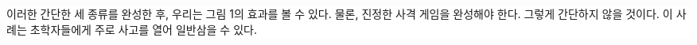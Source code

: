 



이러한 간단한 세 종류를 완성한 후, 우리는 그림 1의 효과를 볼 수 있다. 물론, 진정한 사격 게임을 완성해야 한다. 그렇게 간단하지 않을 것이다. 이 사례는 초학자들에게 주로 사고를 열어 일반삼을 수 있다.

